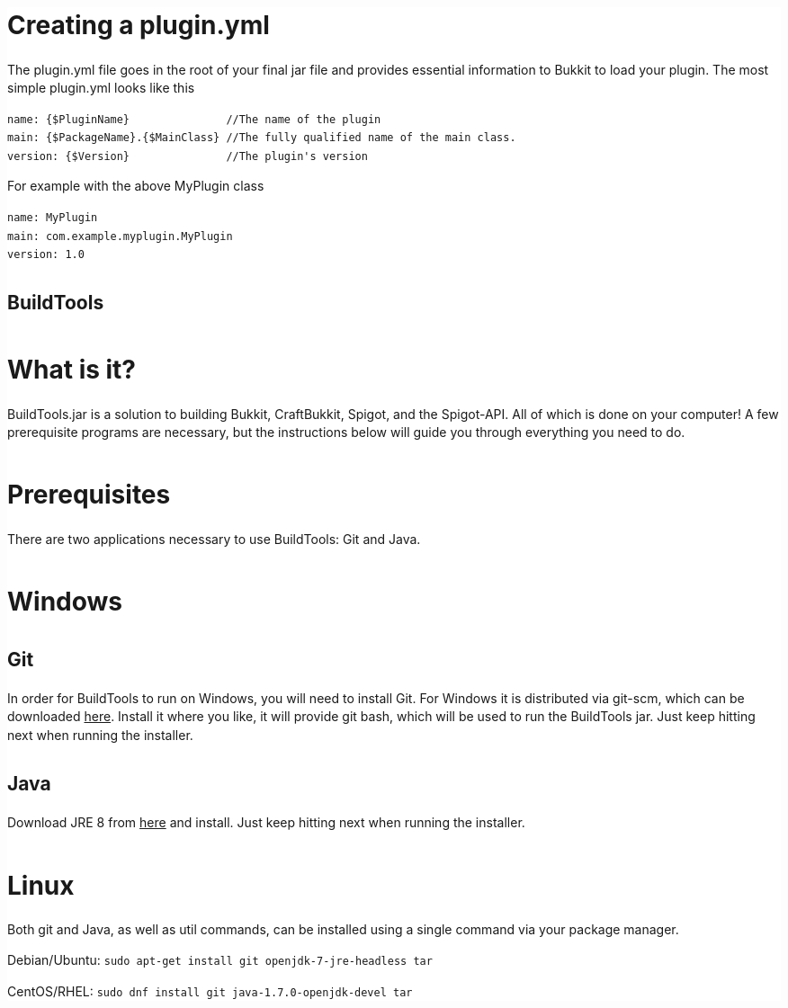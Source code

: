 # Creating a plugin.yml

The plugin.yml file goes in the root of your final jar file and provides essential information to Bukkit to load your plugin. The most simple plugin.yml looks like this


    name: {$PluginName}               //The name of the plugin
    main: {$PackageName}.{$MainClass} //The fully qualified name of the main class.
    version: {$Version}               //The plugin's version


For example with the above MyPlugin class


    name: MyPlugin
    main: com.example.myplugin.MyPlugin
    version: 1.0

## BuildTools
What is it?
===========

BuildTools.jar is a solution to building Bukkit, CraftBukkit, Spigot, and the Spigot-API. All of which is done on your computer! A few prerequisite programs are necessary, but the instructions below will guide you through everything you need to do.

Prerequisites
=============

There are two applications necessary to use BuildTools: Git and Java.

Windows
============

Git
---

In order for BuildTools to run on Windows, you will need to install Git. For Windows it is distributed via git-scm, which can be downloaded [here][1]. Install it where you like, it will provide git bash, which will be used to run the BuildTools jar. Just keep hitting next when running the installer.

Java
----

 Download JRE 8 from [here][2] and install. Just keep hitting next when running the installer.

Linux
=====

Both git and Java, as well as util commands, can be installed using a single command via your package manager.

Debian/Ubuntu: `sudo apt-get install git openjdk-7-jre-headless tar`

CentOS/RHEL: `sudo dnf install git java-1.7.0-openjdk-devel tar`


  [1]: http://msysgit.github.io/
  [2]: http://www.oracle.com/technetwork/java/javase/downloads/jre8-downloads-2133155.html